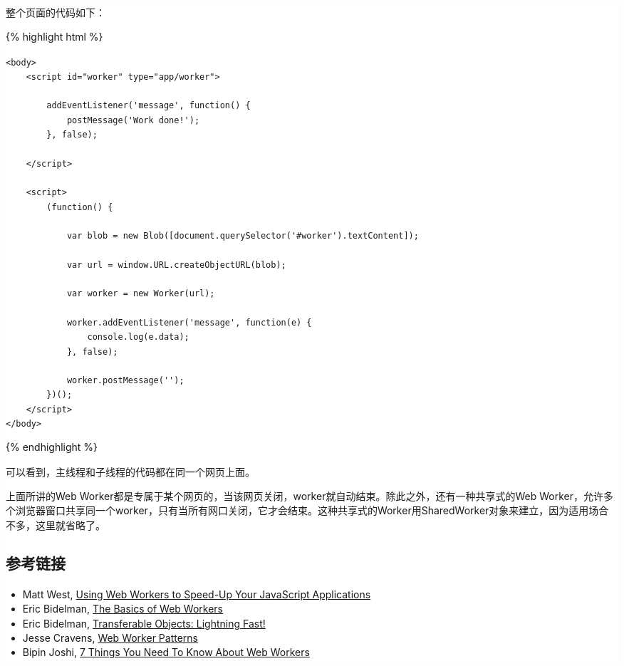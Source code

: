 整个页面的代码如下：

{% highlight html %}

<!DOCTYPE html>
    <body>
        <script id="worker" type="app/worker">

            addEventListener('message', function() {
                postMessage('Work done!');
            }, false);

        </script>

		<script>
            (function() {

                var blob = new Blob([document.querySelector('#worker').textContent]);

                var url = window.URL.createObjectURL(blob);

                var worker = new Worker(url);

                worker.addEventListener('message', function(e) {
                    console.log(e.data);
                }, false);

                worker.postMessage('');
            })();
        </script>
    </body>
</html>

{% endhighlight %}

可以看到，主线程和子线程的代码都在同一个网页上面。

上面所讲的Web Worker都是专属于某个网页的，当该网页关闭，worker就自动结束。除此之外，还有一种共享式的Web Worker，允许多个浏览器窗口共享同一个worker，只有当所有网口关闭，它才会结束。这种共享式的Worker用SharedWorker对象来建立，因为适用场合不多，这里就省略了。

## 参考链接

- Matt West, [Using Web Workers to Speed-Up Your JavaScript Applications](http://blog.teamtreehouse.com/using-web-workers-to-speed-up-your-javascript-applications)
- Eric Bidelman, [The Basics of Web Workers](http://www.html5rocks.com/en/tutorials/workers/basics/)
- Eric Bidelman, [Transferable Objects: Lightning Fast!](http://updates.html5rocks.com/2011/12/Transferable-Objects-Lightning-Fast)
- Jesse Cravens, [Web Worker Patterns](http://tech.pro/tutorial/1487/web-worker-patterns)
- Bipin Joshi, [7 Things You Need To Know About Web Workers](http://www.developer.com/lang/jscript/7-things-you-need-to-know-about-web-workers.html)
